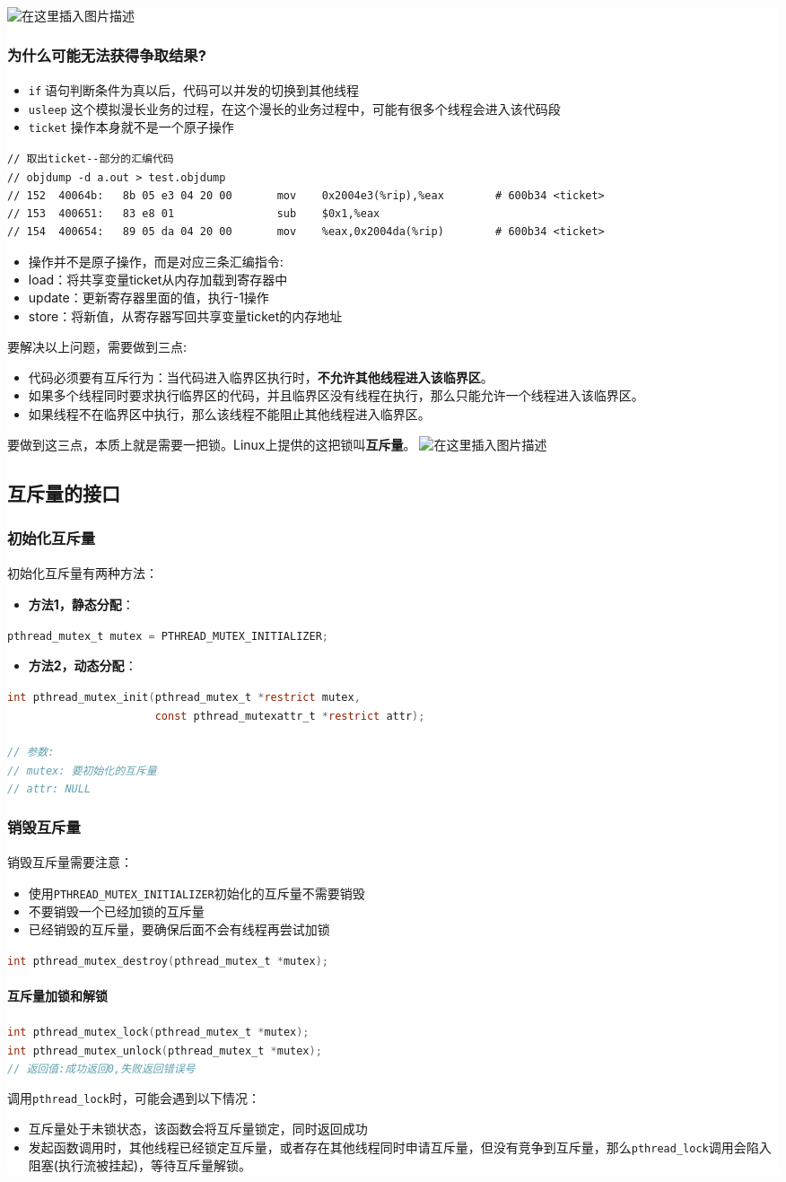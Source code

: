 ![在这里插入图片描述](https://i-blog.csdnimg.cn/direct/781ceb49d3af44039eb3ff72b640fc93.png)


### 为什么可能无法获得争取结果?
- `if` 语句判断条件为真以后，代码可以并发的切换到其他线程
- `usleep` 这个模拟漫长业务的过程，在这个漫长的业务过程中，可能有很多个线程会进入该代码段
- `ticket` 操作本身就不是一个原子操作

```
// 取出ticket--部分的汇编代码
// objdump -d a.out > test.objdump
// 152  40064b:   8b 05 e3 04 20 00       mov    0x2004e3(%rip),%eax        # 600b34 <ticket>
// 153  400651:   83 e8 01                sub    $0x1,%eax
// 154  400654:   89 05 da 04 20 00       mov    %eax,0x2004da(%rip)        # 600b34 <ticket>
```
- 操作并不是原子操作，而是对应三条汇编指令:
- load：将共享变量ticket从内存加载到寄存器中
- update：更新寄存器里面的值，执行-1操作
- store：将新值，从寄存器写回共享变量ticket的内存地址

要解决以上问题，需要做到三点:
- 代码必须要有互斥行为：当代码进入临界区执行时，**不允许其他线程进入该临界区**。
- 如果多个线程同时要求执行临界区的代码，并且临界区没有线程在执行，那么只能允许一个线程进入该临界区。
- 如果线程不在临界区中执行，那么该线程不能阻止其他线程进入临界区。

要做到这三点，本质上就是需要一把锁。Linux上提供的这把锁叫**互斥量**。 
![在这里插入图片描述](https://i-blog.csdnimg.cn/direct/82780e4a827649ea92198c1c24c0dc8a.png)

## 互斥量的接口
### 初始化互斥量
初始化互斥量有两种方法：
- **方法1，静态分配**：
```c
pthread_mutex_t mutex = PTHREAD_MUTEX_INITIALIZER;
```
- **方法2，动态分配**：
```c
int pthread_mutex_init(pthread_mutex_t *restrict mutex, 
					   const pthread_mutexattr_t *restrict attr);
					   
// 参数:
// mutex: 要初始化的互斥量
// attr: NULL
```
### 销毁互斥量
销毁互斥量需要注意：
- 使用`PTHREAD_MUTEX_INITIALIZER`初始化的互斥量不需要销毁
- 不要销毁一个已经加锁的互斥量
- 已经销毁的互斥量，要确保后面不会有线程再尝试加锁
```c
int pthread_mutex_destroy(pthread_mutex_t *mutex);
```
#### 互斥量加锁和解锁
```c
int pthread_mutex_lock(pthread_mutex_t *mutex);
int pthread_mutex_unlock(pthread_mutex_t *mutex);
// 返回值:成功返回0,失败返回错误号
```
调用`pthread_lock`时，可能会遇到以下情况：
- 互斥量处于未锁状态，该函数会将互斥量锁定，同时返回成功
- 发起函数调用时，其他线程已经锁定互斥量，或者存在其他线程同时申请互斥量，但没有竞争到互斥量，那么`pthread_lock`调用会陷入阻塞(执行流被挂起)，等待互斥量解锁。
